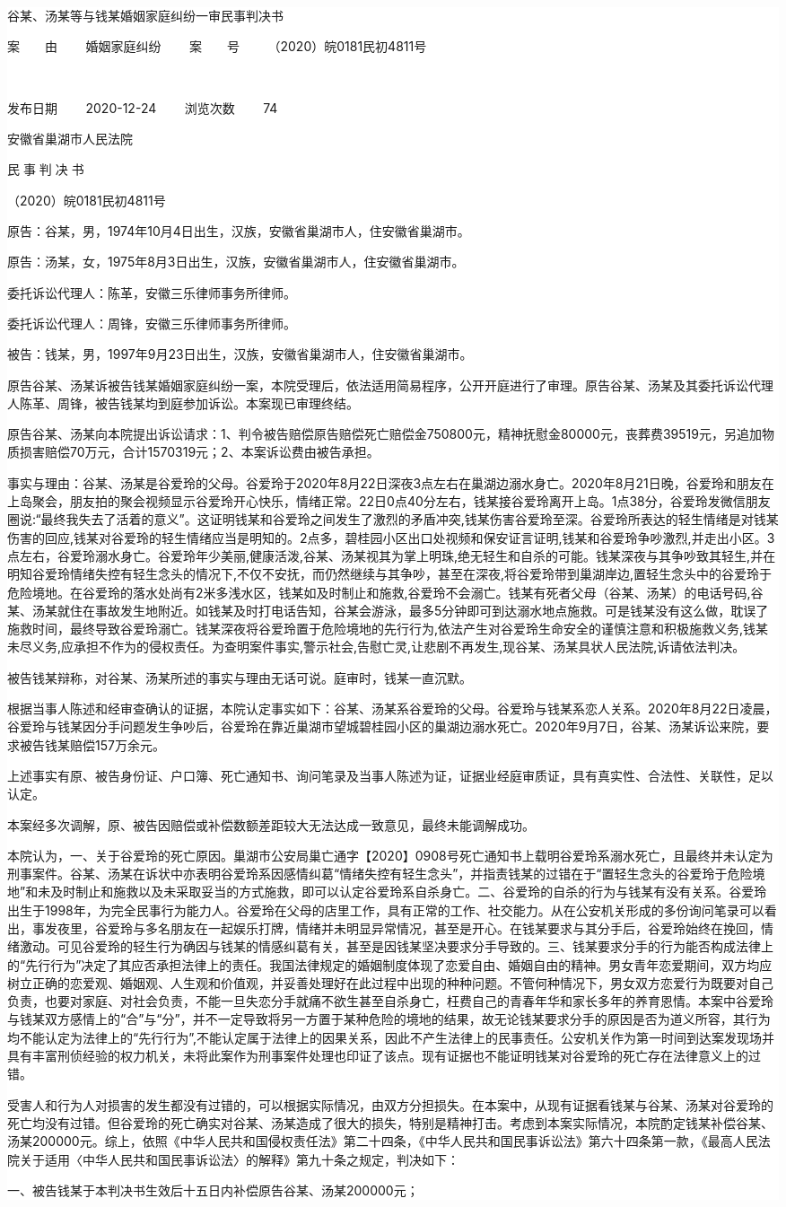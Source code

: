 
谷某、汤某等与钱某婚姻家庭纠纷一审民事判决书

案  由        婚姻家庭纠纷        案  号        （2020）皖0181民初4811号                

  

发布日期        2020-12-24        浏览次数        74

安徽省巢湖市人民法院

民 事 判 决 书

（2020）皖0181民初4811号

原告：谷某，男，1974年10月4日出生，汉族，安徽省巢湖市人，住安徽省巢湖市。

原告：汤某，女，1975年8月3日出生，汉族，安徽省巢湖市人，住安徽省巢湖市。

委托诉讼代理人：陈革，安徽三乐律师事务所律师。

委托诉讼代理人：周锋，安徽三乐律师事务所律师。

被告：钱某，男，1997年9月23日出生，汉族，安徽省巢湖市人，住安徽省巢湖市。

原告谷某、汤某诉被告钱某婚姻家庭纠纷一案，本院受理后，依法适用简易程序，公开开庭进行了审理。原告谷某、汤某及其委托诉讼代理人陈革、周锋，被告钱某均到庭参加诉讼。本案现已审理终结。

原告谷某、汤某向本院提出诉讼请求：1、判令被告赔偿原告赔偿死亡赔偿金750800元，精神抚慰金80000元，丧葬费39519元，另追加物质损害赔偿70万元，合计1570319元；2、本案诉讼费由被告承担。

事实与理由：谷某、汤某是谷爱玲的父母。谷爱玲于2020年8月22日深夜3点左右在巢湖边溺水身亡。2020年8月21日晚，谷爱玲和朋友在上岛聚会，朋友拍的聚会视频显示谷爱玲开心快乐，情绪正常。22日0点40分左右，钱某接谷爱玲离开上岛。1点38分，谷爱玲发微信朋友圈说:“最终我失去了活着的意义”。这证明钱某和谷爱玲之间发生了激烈的矛盾冲突,钱某伤害谷爱玲至深。谷爱玲所表达的轻生情绪是对钱某伤害的回应,钱某对谷爱玲的轻生情绪应当是明知的。2点多，碧桂园小区出口处视频和保安证言证明,钱某和谷爱玲争吵激烈,并走出小区。3点左右，谷爱玲溺水身亡。谷爱玲年少美丽,健康活泼,谷某、汤某视其为掌上明珠,绝无轻生和自杀的可能。钱某深夜与其争吵致其轻生,并在明知谷爱玲情绪失控有轻生念头的情况下,不仅不安抚，而仍然继续与其争吵，甚至在深夜,将谷爱玲带到巢湖岸边,置轻生念头中的谷爱玲于危险境地。在谷爱玲的落水处尚有2米多浅水区，钱某如及时制止和施救,谷爱玲不会溺亡。钱某有死者父母（谷某、汤某）的电话号码,谷某、汤某就住在事故发生地附近。如钱某及时打电话告知，谷某会游泳，最多5分钟即可到达溺水地点施救。可是钱某没有这么做，耽误了施救时间，最终导致谷爱玲溺亡。钱某深夜将谷爱玲置于危险境地的先行行为,依法产生对谷爱玲生命安全的谨慎注意和积极施救义务,钱某未尽义务,应承担不作为的侵权责任。为查明案件事实,警示社会,告慰亡灵,让悲剧不再发生,现谷某、汤某具状人民法院,诉请依法判决。

被告钱某辩称，对谷某、汤某所述的事实与理由无话可说。庭审时，钱某一直沉默。

根据当事人陈述和经审查确认的证据，本院认定事实如下：谷某、汤某系谷爱玲的父母。谷爱玲与钱某系恋人关系。2020年8月22日凌晨，谷爱玲与钱某因分手问题发生争吵后，谷爱玲在靠近巢湖市望城碧桂园小区的巢湖边溺水死亡。2020年9月7日，谷某、汤某诉讼来院，要求被告钱某赔偿157万余元。

上述事实有原、被告身份证、户口簿、死亡通知书、询问笔录及当事人陈述为证，证据业经庭审质证，具有真实性、合法性、关联性，足以认定。

本案经多次调解，原、被告因赔偿或补偿数额差距较大无法达成一致意见，最终未能调解成功。

本院认为，一、关于谷爱玲的死亡原因。巢湖市公安局巢亡通字【2020】0908号死亡通知书上载明谷爱玲系溺水死亡，且最终并未认定为刑事案件。谷某、汤某在诉状中亦表明谷爱玲系因感情纠葛“情绪失控有轻生念头”，并指责钱某的过错在于“置轻生念头的谷爱玲于危险境地”和未及时制止和施救以及未采取妥当的方式施救，即可以认定谷爱玲系自杀身亡。二、谷爱玲的自杀的行为与钱某有没有关系。谷爱玲出生于1998年，为完全民事行为能力人。谷爱玲在父母的店里工作，具有正常的工作、社交能力。从在公安机关形成的多份询问笔录可以看出，事发夜里，谷爱玲与多名朋友在一起娱乐打牌，情绪并未明显异常情况，甚至是开心。在钱某要求与其分手后，谷爱玲始终在挽回，情绪激动。可见谷爱玲的轻生行为确因与钱某的情感纠葛有关，甚至是因钱某坚决要求分手导致的。三、钱某要求分手的行为能否构成法律上的“先行行为”决定了其应否承担法律上的责任。我国法律规定的婚姻制度体现了恋爱自由、婚姻自由的精神。男女青年恋爱期间，双方均应树立正确的恋爱观、婚姻观、人生观和价值观，并妥善处理好在此过程中出现的种种问题。不管何种情况下，男女双方恋爱行为既要对自己负责，也要对家庭、对社会负责，不能一旦失恋分手就痛不欲生甚至自杀身亡，枉费自己的青春年华和家长多年的养育恩情。本案中谷爱玲与钱某双方感情上的“合”与“分”，并不一定导致将另一方置于某种危险的境地的结果，故无论钱某要求分手的原因是否为道义所容，其行为均不能认定为法律上的“先行行为”,不能认定属于法律上的因果关系，因此不产生法律上的民事责任。公安机关作为第一时间到达案发现场并具有丰富刑侦经验的权力机关，未将此案作为刑事案件处理也印证了该点。现有证据也不能证明钱某对谷爱玲的死亡存在法律意义上的过错。

受害人和行为人对损害的发生都没有过错的，可以根据实际情况，由双方分担损失。在本案中，从现有证据看钱某与谷某、汤某对谷爱玲的死亡均没有过错。但谷爱玲的死亡确实对谷某、汤某造成了很大的损失，特别是精神打击。考虑到本案实际情况，本院酌定钱某补偿谷某、汤某200000元。综上，依照《中华人民共和国侵权责任法》第二十四条，《中华人民共和国民事诉讼法》第六十四条第一款，《最高人民法院关于适用〈中华人民共和国民事诉讼法〉的解释》第九十条之规定，判决如下：

一、被告钱某于本判决书生效后十五日内补偿原告谷某、汤某200000元；
